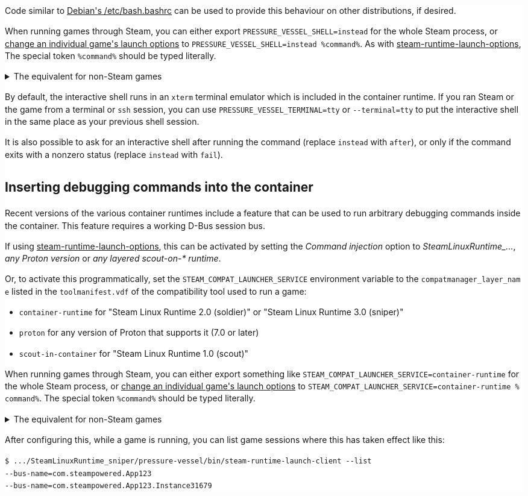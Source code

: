 Code similar to [Debian's /etc/bash.bashrc][] can be used to provide
this behaviour on other distributions, if desired.

When running games through Steam, you can either export
`PRESSURE_VESSEL_SHELL=instead` for the whole Steam process, or
[change an individual game's launch options][set launch options] to
`PRESSURE_VESSEL_SHELL=instead %command%`.
As with [steam-runtime-launch-options][],
The special token `%command%` should be typed literally.

<details><summary>The equivalent for non-Steam games</summary></details>

By default, the interactive shell runs in an `xterm` terminal emulator
which is included in the container runtime.
If you ran Steam or the game from a terminal or `ssh` session, you can
use `PRESSURE_VESSEL_TERMINAL=tty` or `--terminal=tty` to put the
interactive shell in the same place as your previous shell session.

It is also possible to ask for an interactive shell after running the
command (replace `instead` with `after`), or only if the command exits
with a nonzero status (replace `instead` with `fail`).

## <a name="command-injection"></a>Inserting debugging commands into the container

Recent versions of the various container runtimes include a feature that
can be used to run arbitrary debugging commands inside the container.
This feature requires a working D-Bus session bus.

If using [steam-runtime-launch-options][], this can be activated by
setting the *Command injection* option to *SteamLinuxRuntime_...*,
*any Proton version* or _any layered scout-on-* runtime_.

Or, to activate this programmatically, set the `STEAM_COMPAT_LAUNCHER_SERVICE`
environment variable to the `compatmanager_layer_name` listed in the
`toolmanifest.vdf` of the compatibility tool used to run a game:

* `container-runtime` for "Steam Linux Runtime 2.0 (soldier)" or
    "Steam Linux Runtime 3.0 (sniper)"

* `proton` for any version of Proton that supports it (7.0 or later)

* `scout-in-container` for "Steam Linux Runtime 1.0 (scout)"

When running games through Steam, you can either export something like
`STEAM_COMPAT_LAUNCHER_SERVICE=container-runtime` for the whole Steam
process, or [change an individual game's launch options][set launch options]
to `STEAM_COMPAT_LAUNCHER_SERVICE=container-runtime %command%`.
The special token `%command%` should be typed literally.

<details><summary>The equivalent for non-Steam games</summary></details>

After configuring this, while a game is running, you can list game sessions
where this has taken effect like this:

```
$ .../SteamLinuxRuntime_sniper/pressure-vessel/bin/steam-runtime-launch-client --list
--bus-name=com.steampowered.App123
--bus-name=com.steampowered.App123.Instance31679
```


[compatibility tools]: steam-compat-tool-interface.md
[bubblewrap]: https://github.com/containers/bubblewrap
[steam-runtime-launch-options]: #s-r-launch-options
[Making more files available in the container]: #making-more-files-available-in-the-container
[Running commands outside the container]: #launch-alongside-steam
[developer mode]: #developer-mode
[Upgrading pressure-vessel]: #upgrading-pressure-vessel
[gdbserver]: #attaching-a-debugger-by-using-gdbserver
[shared libraries]: #shared-libraries
[Application.persistentDataPath]: https://docs.unity3d.com/ScriptReference/Application-persistentDataPath.html
[Debian Policy]: https://www.debian.org/doc/debian-policy/ch-files.html#scripts
[Debian's /etc/bash.bashrc]: https://sources.debian.org/src/bash/5.1-2/debian/etc.bash.bashrc/
[Docker]: https://www.docker.com/
[Linux joystick implementation in SDL]: https://github.com/libsdl-org/SDL/blob/main/src/joystick/linux/SDL_sysjoystick.c
[Paths shared between host system and container runtime]: shared-paths.md
[Podman]: https://podman.io/
[Proton documentation]: https://github.com/ValveSoftware/Proton/
[SDL_GetPrefPath]: https://wiki.libsdl.org/SDL_GetPrefPath
[Steam Cloud API]: https://partner.steamgames.com/doc/features/cloud
[Steam Input]: https://partner.steamgames.com/doc/features/steam_controller
[Steam client 2024-11-05]: https://store.steampowered.com/news/collection/steam/?emclan=103582791457287600&emgid=4472730495692571024
[Steam support documentation]: https://help.steampowered.com/
[Toolbx]: https://containertoolbx.org/
[Verify integrity]: https://help.steampowered.com/en/faqs/view/0C48-FCBD-DA71-93EB
[add a Steam Library folder]: https://help.steampowered.com/en/faqs/view/4BD4-4528-6B2E-8327
[basedirs]: https://specifications.freedesktop.org/basedir-spec/basedir-spec-latest.html
[compatibility tool interface]: steam-compat-tool-interface.md
[debuginfod]: https://sourceware.org/elfutils/Debuginfod.html
[inotify]: https://man7.org/linux/man-pages/man7/inotify.7.html
[install folder]: https://partner.steamgames.com/doc/store/application/depots
[launch options]: https://partner.steamgames.com/doc/sdk/uploading
[ldlp-runtime]: ld-library-path-runtime.md
[os-release(5)]: https://www.freedesktop.org/software/systemd/man/os-release.html
[scout SDK]: https://gitlab.steamos.cloud/steamrt/scout/sdk/-/blob/steamrt/scout/README.md
[scout-on-soldier]: container-runtime.md#scout-on-soldier
[set launch options]: https://help.steampowered.com/en/faqs/view/7D01-D2DD-D75E-2955
[shared-paths]: shared-paths.md
[shellcheck]: https://www.shellcheck.net/
[sniper SDK]: https://gitlab.steamos.cloud/steamrt/sniper/sdk/-/blob/steamrt/sniper/README.md
[sniper]: https://gitlab.steamos.cloud/steamrt/steamrt/-/blob/steamrt/sniper/README.md
[soldier SDK]: https://gitlab.steamos.cloud/steamrt/soldier/sdk/-/blob/steamrt/soldier/README.md
[soldier]: https://gitlab.steamos.cloud/steamrt/steamrt/-/blob/steamrt/soldier/README.md
[steam-runtime-launch-client]: https://gitlab.steamos.cloud/steamrt/steam-runtime-tools/-/blob/main/bin/launch-client.md?ref_type=heads
[switching a game to a beta branch]: https://help.steampowered.com/en/faqs/view/5A86-0DF4-C59E-8C4A